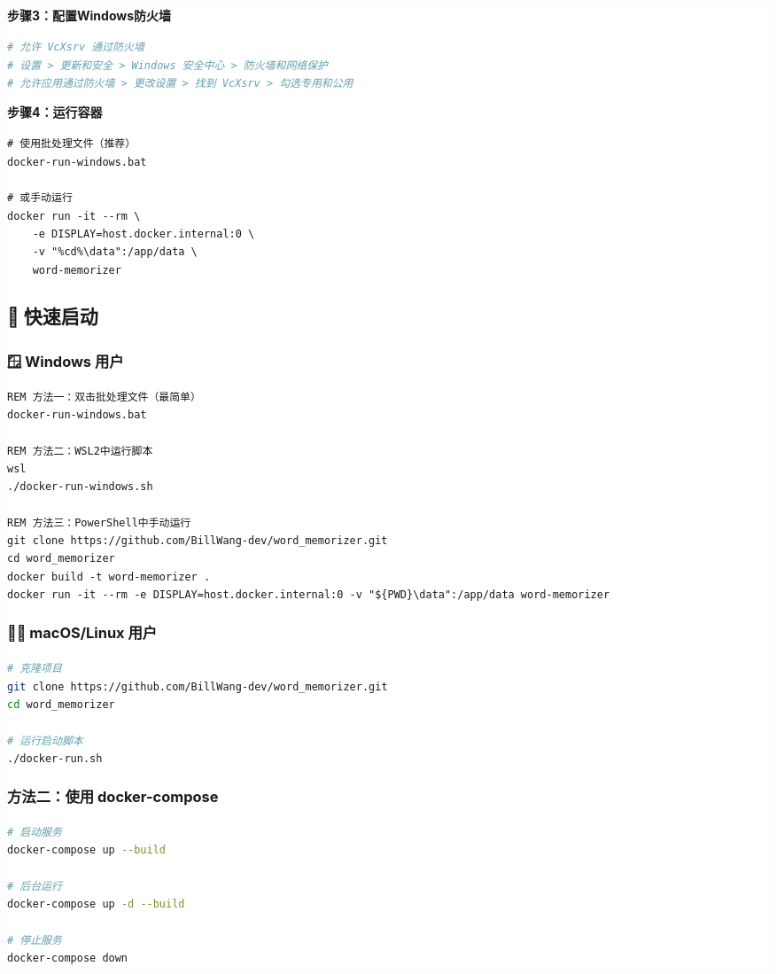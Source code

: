 **步骤3：配置Windows防火墙**
```powershell
# 允许 VcXsrv 通过防火墙
# 设置 > 更新和安全 > Windows 安全中心 > 防火墙和网络保护
# 允许应用通过防火墙 > 更改设置 > 找到 VcXsrv > 勾选专用和公用
```

**步骤4：运行容器**
```batch
# 使用批处理文件（推荐）
docker-run-windows.bat

# 或手动运行
docker run -it --rm \
    -e DISPLAY=host.docker.internal:0 \
    -v "%cd%\data":/app/data \
    word-memorizer
```

## 🚀 快速启动

### 🪟 Windows 用户
```batch
REM 方法一：双击批处理文件（最简单）
docker-run-windows.bat

REM 方法二：WSL2中运行脚本
wsl
./docker-run-windows.sh

REM 方法三：PowerShell中手动运行
git clone https://github.com/BillWang-dev/word_memorizer.git
cd word_memorizer
docker build -t word-memorizer .
docker run -it --rm -e DISPLAY=host.docker.internal:0 -v "${PWD}\data":/app/data word-memorizer
```

### 🍎🐧 macOS/Linux 用户
```bash
# 克隆项目
git clone https://github.com/BillWang-dev/word_memorizer.git
cd word_memorizer

# 运行启动脚本
./docker-run.sh
```

### 方法二：使用 docker-compose
```bash
# 启动服务
docker-compose up --build

# 后台运行
docker-compose up -d --build

# 停止服务
docker-compose down
```
